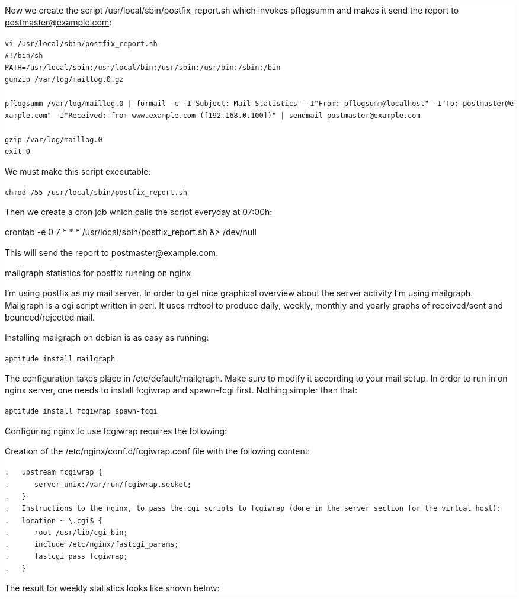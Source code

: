 Now we create the script /usr/local/sbin/postfix_report.sh which invokes pflogsumm and makes it send the report to postmaster@example.com:

    vi /usr/local/sbin/postfix_report.sh
    #!/bin/sh
    PATH=/usr/local/sbin:/usr/local/bin:/usr/sbin:/usr/bin:/sbin:/bin
    gunzip /var/log/maillog.0.gz

    pflogsumm /var/log/maillog.0 | formail -c -I"Subject: Mail Statistics" -I"From: pflogsumm@localhost" -I"To: postmaster@example.com" -I"Received: from www.example.com ([192.168.0.100])" | sendmail postmaster@example.com

    gzip /var/log/maillog.0
    exit 0

We must make this script executable:

    chmod 755 /usr/local/sbin/postfix_report.sh

Then we create a cron job which calls the script everyday at 07:00h:

crontab -e 0 7 * * * /usr/local/sbin/postfix_report.sh &> /dev/null

This will send the report to postmaster@example.com.

mailgraph statistics for postfix running on nginx

I’m using postfix as my mail server. In order to get nice graphical overview about the server activity I’m using mailgraph. Mailgraph is a cgi script written in perl. It uses rrdtool to produce daily, weekly, monthly and yearly graphs of received/sent and bounced/rejected mail.

Installing mailgraph on debian is as easy as running:

    aptitude install mailgraph

The configuration takes place in /etc/default/mailgraph. Make sure to modify it according to your mail setup.
In order to run in on nginx server, one needs to install fcgiwrap and spawn-fcgi first. Nothing simpler than that:

    aptitude install fcgiwrap spawn-fcgi

Configuring nginx to use fcgiwrap requires the following:

Creation of the /etc/nginx/conf.d/fcgiwrap.conf file with the following content:

    .	upstream fcgiwrap {
    .	   server unix:/var/run/fcgiwrap.socket;
    .	}
    .	Instructions to the nginx, to pass the cgi scripts to fcgiwrap (done in the server section for the virtual host):
    .	location ~ \.cgi$ {
    .	   root /usr/lib/cgi-bin;
    .	   include /etc/nginx/fastcgi_params;
    .	   fastcgi_pass fcgiwrap;
    .	}

The result for weekly statistics looks like shown below:

